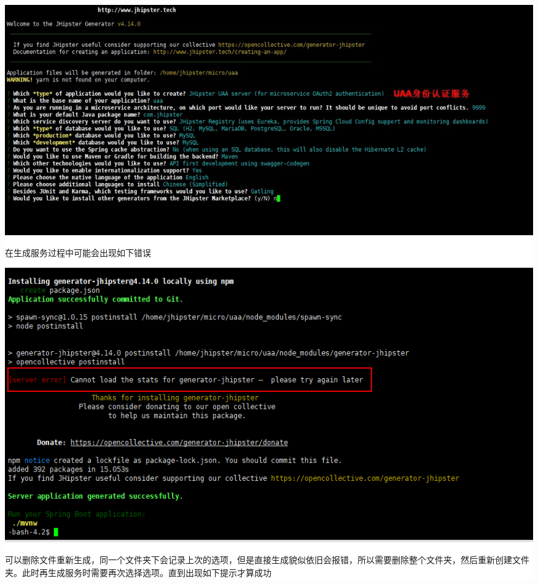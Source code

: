 ![Alt text](./images/15178815041.jpg)

在生成服务过程中可能会出现如下错误

![Alt text](./images/15178815651.jpg)

可以删除文件重新生成，同一个文件夹下会记录上次的选项，但是直接生成貌似依旧会报错，所以需要删除整个文件夹，然后重新创建文件夹。此时再生成服务时需要再次选择选项。直到出现如下提示才算成功
